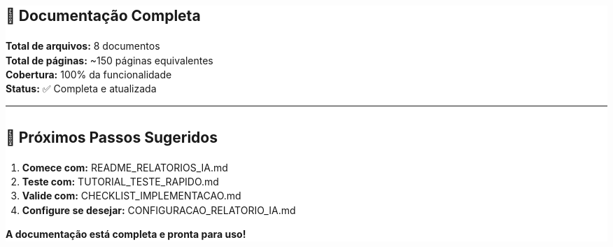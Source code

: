 ## 🎉 Documentação Completa

**Total de arquivos:** 8 documentos  
**Total de páginas:** ~150 páginas equivalentes  
**Cobertura:** 100% da funcionalidade  
**Status:** ✅ Completa e atualizada

---

## 🚀 Próximos Passos Sugeridos

1. **Comece com:** README_RELATORIOS_IA.md
2. **Teste com:** TUTORIAL_TESTE_RAPIDO.md
3. **Valide com:** CHECKLIST_IMPLEMENTACAO.md
4. **Configure se desejar:** CONFIGURACAO_RELATORIO_IA.md

**A documentação está completa e pronta para uso!** 